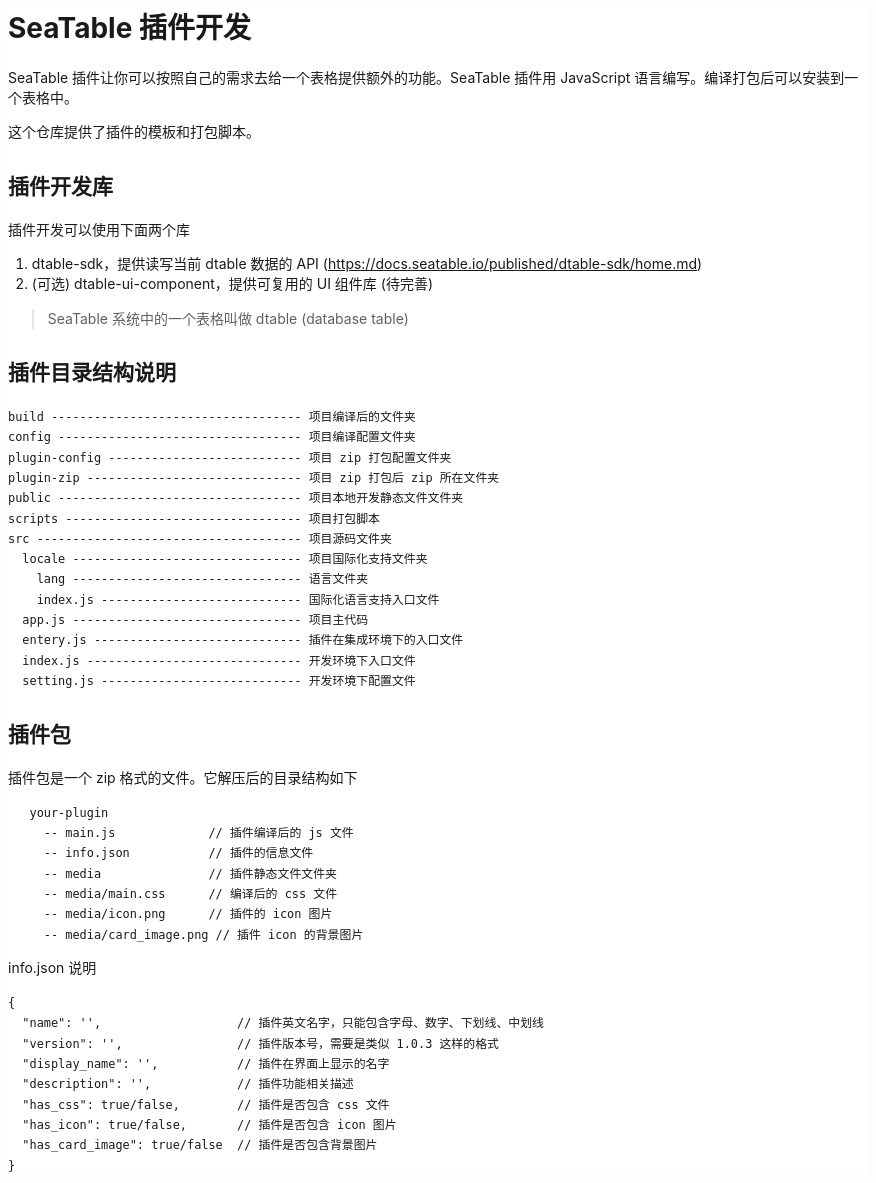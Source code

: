 # SeaTable 插件开发

SeaTable 插件让你可以按照自己的需求去给一个表格提供额外的功能。SeaTable 插件用 JavaScript 语言编写。编译打包后可以安装到一个表格中。

这个仓库提供了插件的模板和打包脚本。

## 插件开发库

插件开发可以使用下面两个库

1. dtable-sdk，提供读写当前 dtable 数据的 API (https://docs.seatable.io/published/dtable-sdk/home.md)
2. (可选) dtable-ui-component，提供可复用的 UI 组件库 (待完善)

> SeaTable 系统中的一个表格叫做 dtable (database table)

## 插件目录结构说明

```
build ----------------------------------- 项目编译后的文件夹
config ---------------------------------- 项目编译配置文件夹
plugin-config --------------------------- 项目 zip 打包配置文件夹
plugin-zip ------------------------------ 项目 zip 打包后 zip 所在文件夹
public ---------------------------------- 项目本地开发静态文件文件夹
scripts --------------------------------- 项目打包脚本
src ------------------------------------- 项目源码文件夹
  locale -------------------------------- 项目国际化支持文件夹
    lang -------------------------------- 语言文件夹
    index.js ---------------------------- 国际化语言支持入口文件
  app.js -------------------------------- 项目主代码
  entery.js ----------------------------- 插件在集成环境下的入口文件
  index.js ------------------------------ 开发环境下入口文件
  setting.js ---------------------------- 开发环境下配置文件
```

## 插件包

插件包是一个 zip 格式的文件。它解压后的目录结构如下

```
   your-plugin                        
     -- main.js             // 插件编译后的 js 文件
     -- info.json           // 插件的信息文件
     -- media               // 插件静态文件文件夹
     -- media/main.css      // 编译后的 css 文件
     -- media/icon.png      // 插件的 icon 图片 
     -- media/card_image.png // 插件 icon 的背景图片
```

info.json 说明
   
```
{
  "name": '',                   // 插件英文名字，只能包含字母、数字、下划线、中划线
  "version": '',                // 插件版本号，需要是类似 1.0.3 这样的格式
  "display_name": '',           // 插件在界面上显示的名字
  "description": '',            // 插件功能相关描述
  "has_css": true/false,        // 插件是否包含 css 文件
  "has_icon": true/false,       // 插件是否包含 icon 图片
  "has_card_image": true/false  // 插件是否包含背景图片
}
```
